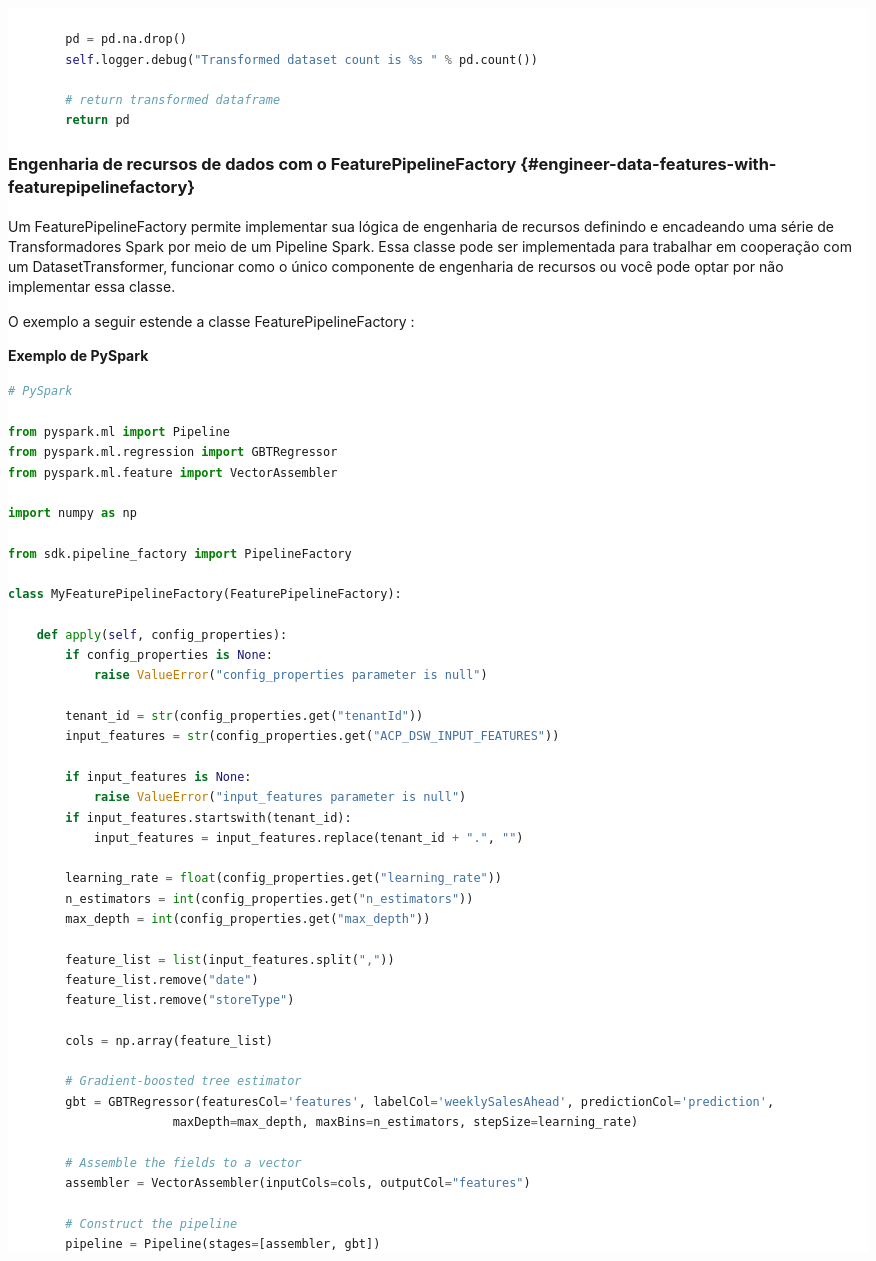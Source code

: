```python

        pd = pd.na.drop()
        self.logger.debug("Transformed dataset count is %s " % pd.count())

        # return transformed dataframe
        return pd
```

### Engenharia de recursos de dados com o FeaturePipelineFactory {#engineer-data-features-with-featurepipelinefactory}

Um FeaturePipelineFactory permite implementar sua lógica de engenharia de recursos definindo e encadeando uma série de Transformadores Spark por meio de um Pipeline Spark. Essa classe pode ser implementada para trabalhar em cooperação com um DatasetTransformer, funcionar como o único componente de engenharia de recursos ou você pode optar por não implementar essa classe.

O exemplo a seguir estende a classe FeaturePipelineFactory :

**Exemplo de PySpark**

```python
# PySpark

from pyspark.ml import Pipeline
from pyspark.ml.regression import GBTRegressor
from pyspark.ml.feature import VectorAssembler

import numpy as np

from sdk.pipeline_factory import PipelineFactory

class MyFeaturePipelineFactory(FeaturePipelineFactory):

    def apply(self, config_properties):
        if config_properties is None:
            raise ValueError("config_properties parameter is null")

        tenant_id = str(config_properties.get("tenantId"))
        input_features = str(config_properties.get("ACP_DSW_INPUT_FEATURES"))

        if input_features is None:
            raise ValueError("input_features parameter is null")
        if input_features.startswith(tenant_id):
            input_features = input_features.replace(tenant_id + ".", "")

        learning_rate = float(config_properties.get("learning_rate"))
        n_estimators = int(config_properties.get("n_estimators"))
        max_depth = int(config_properties.get("max_depth"))

        feature_list = list(input_features.split(","))
        feature_list.remove("date")
        feature_list.remove("storeType")

        cols = np.array(feature_list)

        # Gradient-boosted tree estimator
        gbt = GBTRegressor(featuresCol='features', labelCol='weeklySalesAhead', predictionCol='prediction',
                       maxDepth=max_depth, maxBins=n_estimators, stepSize=learning_rate)

        # Assemble the fields to a vector
        assembler = VectorAssembler(inputCols=cols, outputCol="features")

        # Construct the pipeline
        pipeline = Pipeline(stages=[assembler, gbt])
```

[//]: # (Next steps section should refer to tutorials on how to score data using the feature pipeline Engine. Update this document once those tutorials are available)